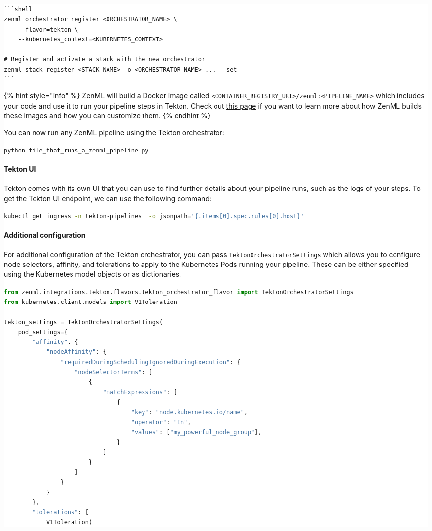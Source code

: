     ```shell
    zenml orchestrator register <ORCHESTRATOR_NAME> \
        --flavor=tekton \
        --kubernetes_context=<KUBERNETES_CONTEXT>
    
    # Register and activate a stack with the new orchestrator
    zenml stack register <STACK_NAME> -o <ORCHESTRATOR_NAME> ... --set
    ```

{% hint style="info" %}
ZenML will build a Docker image called `<CONTAINER_REGISTRY_URI>/zenml:<PIPELINE_NAME>` which includes your code and use
it to run your pipeline steps in Tekton. Check
out [this page](/docs/book/user-guide/advanced-guide/environment-management/containerize-your-pipeline.md) if you want to learn
more about how ZenML builds these images and how you can customize them.
{% endhint %}

You can now run any ZenML pipeline using the Tekton orchestrator:

```shell
python file_that_runs_a_zenml_pipeline.py
```

#### Tekton UI

Tekton comes with its own UI that you can use to find further details about your
pipeline runs, such as the logs of your steps. To get the Tekton UI endpoint, 
we can use the following command:

```bash
kubectl get ingress -n tekton-pipelines  -o jsonpath='{.items[0].spec.rules[0].host}'
```

#### Additional configuration

For additional configuration of the Tekton orchestrator, you can pass `TektonOrchestratorSettings` which allows you to
configure node selectors, affinity, and tolerations to apply to the Kubernetes 
Pods running your pipeline. These can be either specified using the Kubernetes 
model objects or as dictionaries.

```python
from zenml.integrations.tekton.flavors.tekton_orchestrator_flavor import TektonOrchestratorSettings
from kubernetes.client.models import V1Toleration

tekton_settings = TektonOrchestratorSettings(
    pod_settings={
        "affinity": {
            "nodeAffinity": {
                "requiredDuringSchedulingIgnoredDuringExecution": {
                    "nodeSelectorTerms": [
                        {
                            "matchExpressions": [
                                {
                                    "key": "node.kubernetes.io/name",
                                    "operator": "In",
                                    "values": ["my_powerful_node_group"],
                                }
                            ]
                        }
                    ]
                }
            }
        },
        "tolerations": [
            V1Toleration(
```